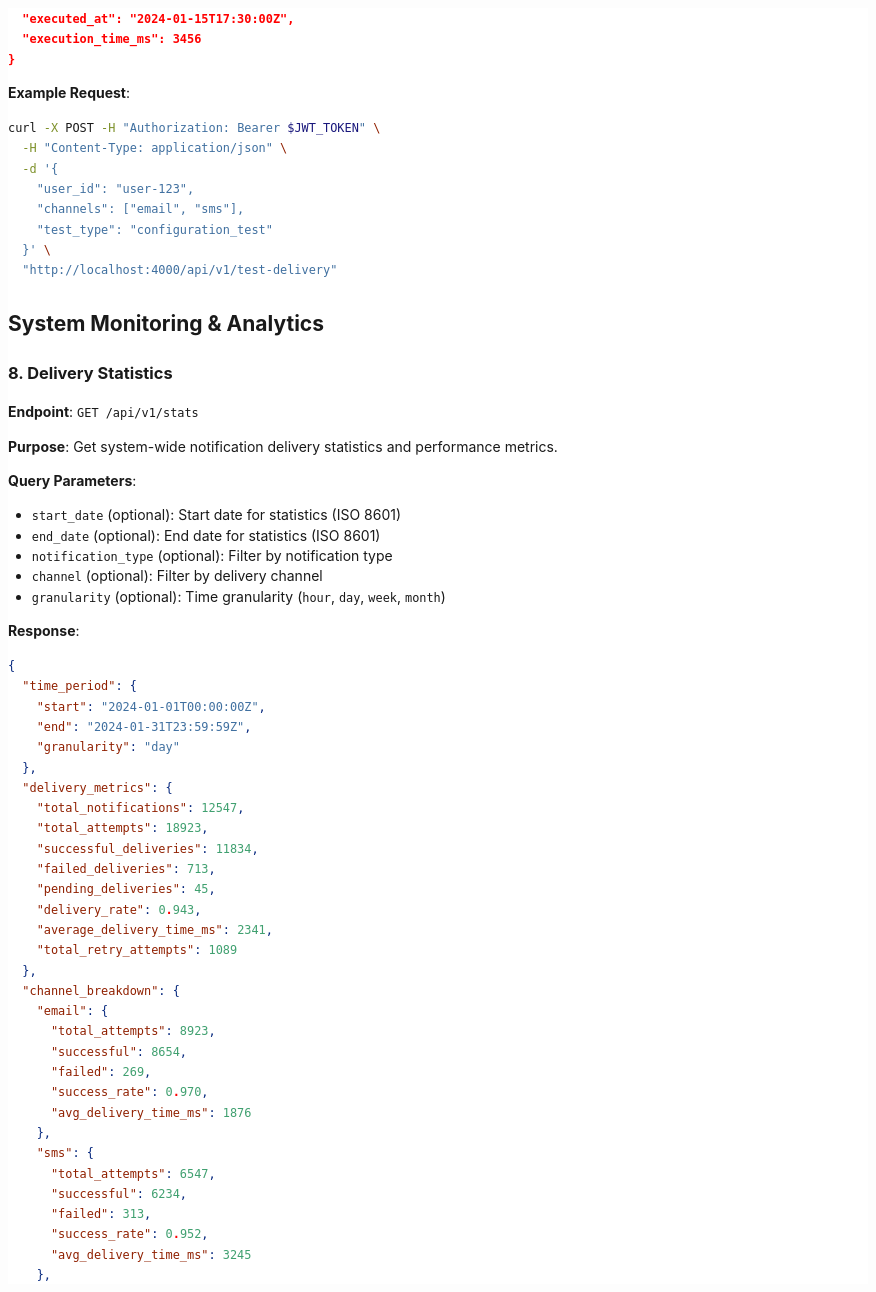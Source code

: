 ```json
  "executed_at": "2024-01-15T17:30:00Z",
  "execution_time_ms": 3456
}
```

**Example Request**:
```bash
curl -X POST -H "Authorization: Bearer $JWT_TOKEN" \
  -H "Content-Type: application/json" \
  -d '{
    "user_id": "user-123",
    "channels": ["email", "sms"],
    "test_type": "configuration_test"
  }' \
  "http://localhost:4000/api/v1/test-delivery"
```

## System Monitoring & Analytics

### 8. Delivery Statistics

**Endpoint**: `GET /api/v1/stats`

**Purpose**: Get system-wide notification delivery statistics and performance metrics.

**Query Parameters**:
- `start_date` (optional): Start date for statistics (ISO 8601)
- `end_date` (optional): End date for statistics (ISO 8601)
- `notification_type` (optional): Filter by notification type
- `channel` (optional): Filter by delivery channel
- `granularity` (optional): Time granularity (`hour`, `day`, `week`, `month`)

**Response**:
```json
{
  "time_period": {
    "start": "2024-01-01T00:00:00Z",
    "end": "2024-01-31T23:59:59Z",
    "granularity": "day"
  },
  "delivery_metrics": {
    "total_notifications": 12547,
    "total_attempts": 18923,
    "successful_deliveries": 11834,
    "failed_deliveries": 713,
    "pending_deliveries": 45,
    "delivery_rate": 0.943,
    "average_delivery_time_ms": 2341,
    "total_retry_attempts": 1089
  },
  "channel_breakdown": {
    "email": {
      "total_attempts": 8923,
      "successful": 8654,
      "failed": 269,
      "success_rate": 0.970,
      "avg_delivery_time_ms": 1876
    },
    "sms": {
      "total_attempts": 6547,
      "successful": 6234,
      "failed": 313,
      "success_rate": 0.952,
      "avg_delivery_time_ms": 3245
    },
```
